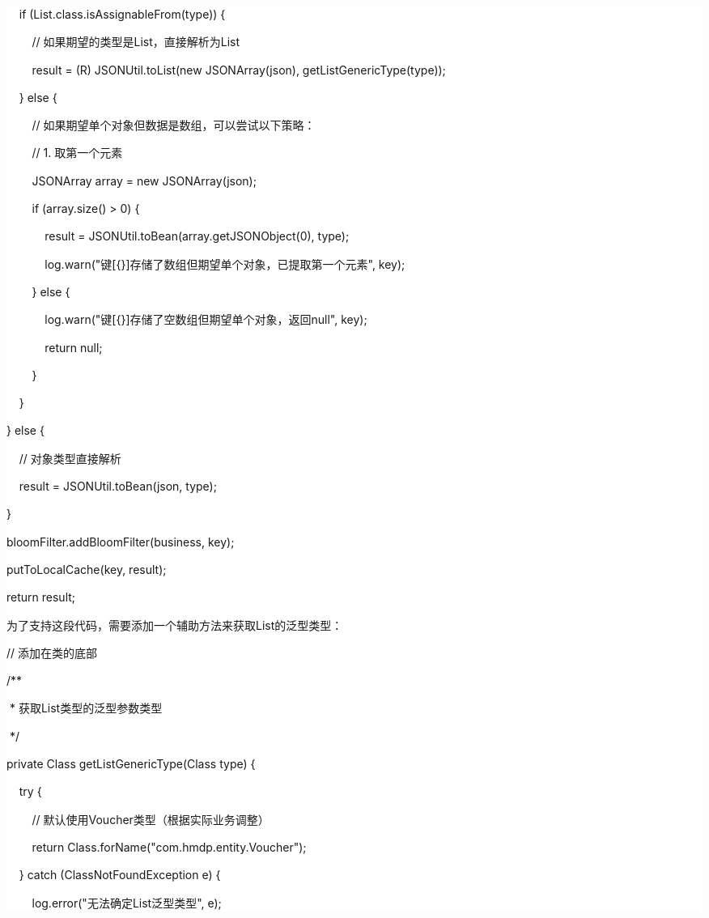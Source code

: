     if (List.class.isAssignableFrom(type)) {

        // 如果期望的类型是List，直接解析为List

        result = (R) JSONUtil.toList(new JSONArray(json), getListGenericType(type));

    } else {

        // 如果期望单个对象但数据是数组，可以尝试以下策略：

        // 1. 取第一个元素

        JSONArray array = new JSONArray(json);

        if (array.size() > 0) {

            result = JSONUtil.toBean(array.getJSONObject(0), type);

            log.warn("键[{}]存储了数组但期望单个对象，已提取第一个元素", key);

        } else {

            log.warn("键[{}]存储了空数组但期望单个对象，返回null", key);

            return null;

        }

    }

} else {

    // 对象类型直接解析

    result = JSONUtil.toBean(json, type);

}

bloomFilter.addBloomFilter(business, key);

putToLocalCache(key, result);

return result;

为了支持这段代码，需要添加一个辅助方法来获取List的泛型类型：

// 添加在类的底部

/**

 * 获取List类型的泛型参数类型

 */

private Class<?> getListGenericType(Class<?> type) {

    try {

        // 默认使用Voucher类型（根据实际业务调整）

        return Class.forName("com.hmdp.entity.Voucher");

    } catch (ClassNotFoundException e) {

        log.error("无法确定List泛型类型", e);

